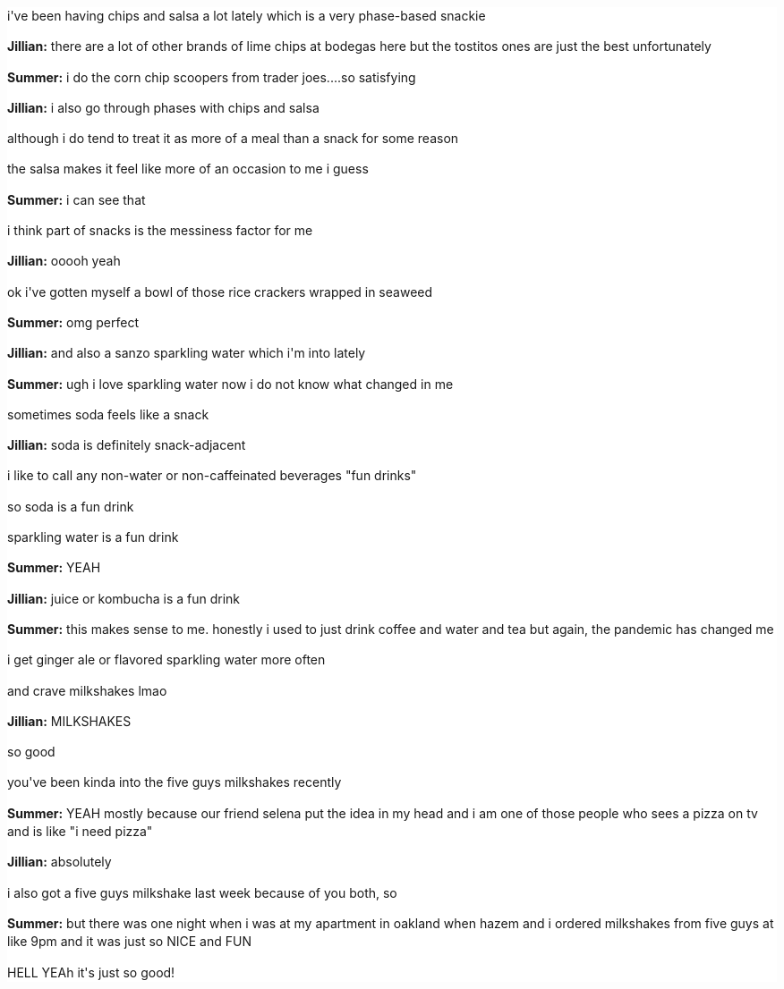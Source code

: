 i've been having chips and salsa a lot lately which is a very phase-based snackie

**Jillian:** there are a lot of other brands of lime chips at bodegas here but the tostitos ones are just the best unfortunately

**Summer:** i do the corn chip scoopers from trader joes....so satisfying

**Jillian:** i also go through phases with chips and salsa

although i do tend to treat it as more of a meal than a snack for some reason

the salsa makes it feel like more of an occasion to me i guess

**Summer:** i can see that

i think part of snacks is the messiness factor for me

**Jillian:** ooooh yeah

ok i've gotten myself a bowl of those rice crackers wrapped in seaweed

**Summer:** omg perfect

**Jillian:** and also a sanzo sparkling water which i'm into lately

**Summer:** ugh i love sparkling water now i do not know what changed in me

sometimes soda feels like a snack

**Jillian:** soda is definitely snack-adjacent

i like to call any non-water or non-caffeinated beverages "fun drinks"

so soda is a fun drink

sparkling water is a fun drink

**Summer:** YEAH

**Jillian:** juice or kombucha is a fun drink

**Summer:** this makes sense to me. honestly i used to just drink coffee and water and tea but again, the pandemic has changed me

i get ginger ale or flavored sparkling water more often

and crave milkshakes lmao

**Jillian:** MILKSHAKES

so good

you've been kinda into the five guys milkshakes recently

**Summer:** YEAH mostly because our friend selena put the idea in my head and i am one of those people who sees a pizza on tv and is like "i need pizza"

**Jillian:** absolutely

i also got a five guys milkshake last week because of you both, so

**Summer:** but there was one night when i was at my apartment in oakland when hazem and i ordered milkshakes from five guys at like 9pm and it was just so NICE and FUN

HELL YEAh it's just so good!
